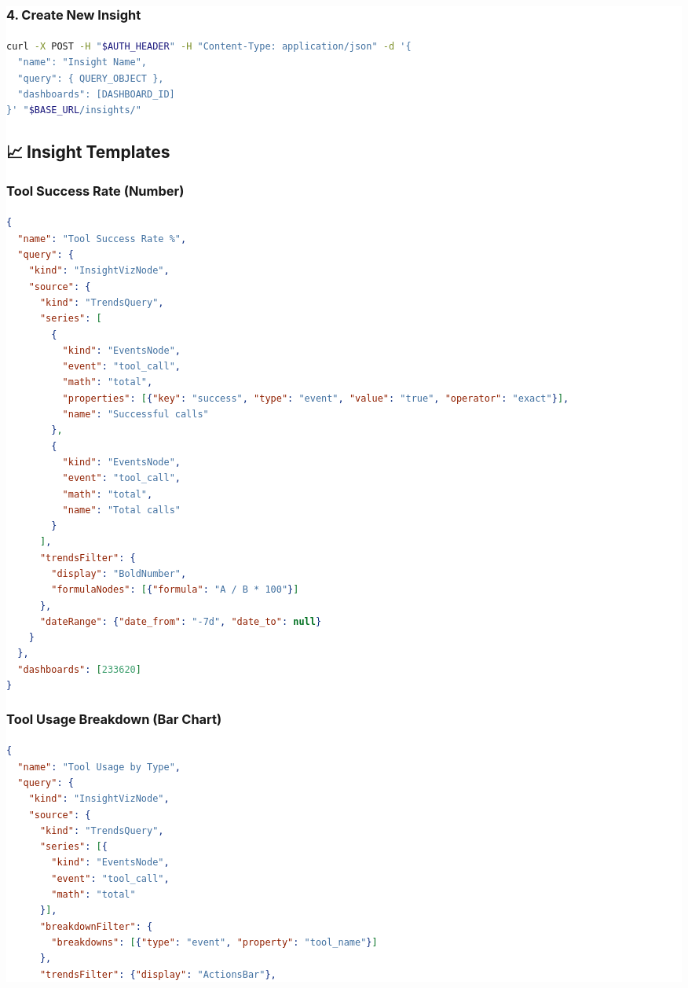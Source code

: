 ### 4. Create New Insight
```bash
curl -X POST -H "$AUTH_HEADER" -H "Content-Type: application/json" -d '{
  "name": "Insight Name",
  "query": { QUERY_OBJECT },
  "dashboards": [DASHBOARD_ID]
}' "$BASE_URL/insights/"
```

## 📈 Insight Templates

### Tool Success Rate (Number)
```json
{
  "name": "Tool Success Rate %",
  "query": {
    "kind": "InsightVizNode",
    "source": {
      "kind": "TrendsQuery",
      "series": [
        {
          "kind": "EventsNode",
          "event": "tool_call",
          "math": "total",
          "properties": [{"key": "success", "type": "event", "value": "true", "operator": "exact"}],
          "name": "Successful calls"
        },
        {
          "kind": "EventsNode", 
          "event": "tool_call",
          "math": "total",
          "name": "Total calls"
        }
      ],
      "trendsFilter": {
        "display": "BoldNumber",
        "formulaNodes": [{"formula": "A / B * 100"}]
      },
      "dateRange": {"date_from": "-7d", "date_to": null}
    }
  },
  "dashboards": [233620]
}
```

### Tool Usage Breakdown (Bar Chart)
```json
{
  "name": "Tool Usage by Type",
  "query": {
    "kind": "InsightVizNode",
    "source": {
      "kind": "TrendsQuery",
      "series": [{
        "kind": "EventsNode",
        "event": "tool_call",
        "math": "total"
      }],
      "breakdownFilter": {
        "breakdowns": [{"type": "event", "property": "tool_name"}]
      },
      "trendsFilter": {"display": "ActionsBar"},
```